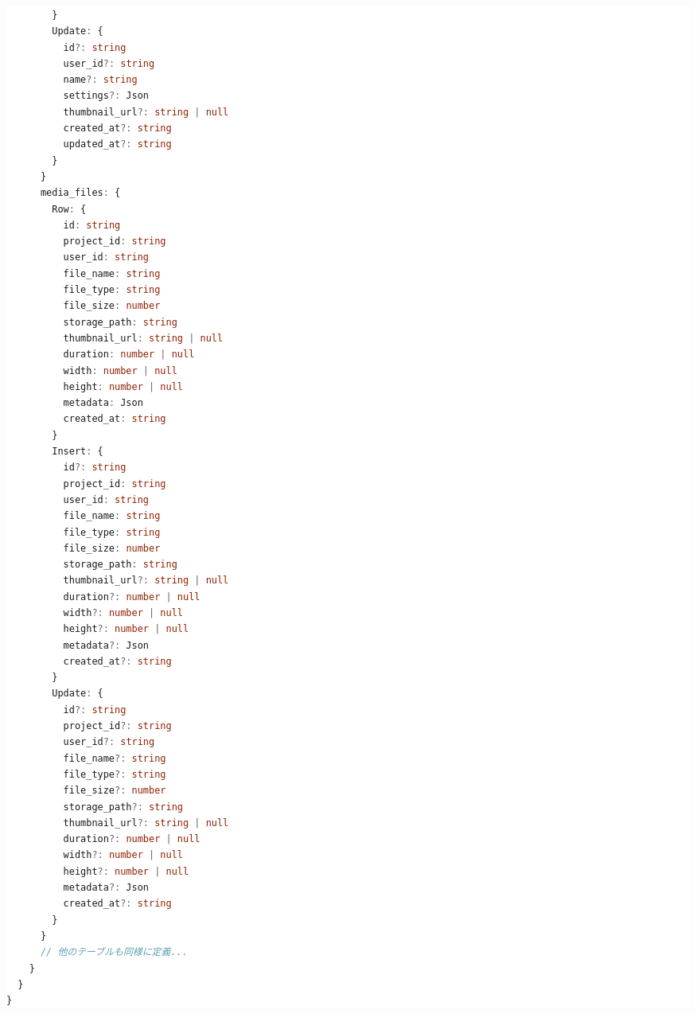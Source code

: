 ```typescript
        }
        Update: {
          id?: string
          user_id?: string
          name?: string
          settings?: Json
          thumbnail_url?: string | null
          created_at?: string
          updated_at?: string
        }
      }
      media_files: {
        Row: {
          id: string
          project_id: string
          user_id: string
          file_name: string
          file_type: string
          file_size: number
          storage_path: string
          thumbnail_url: string | null
          duration: number | null
          width: number | null
          height: number | null
          metadata: Json
          created_at: string
        }
        Insert: {
          id?: string
          project_id: string
          user_id: string
          file_name: string
          file_type: string
          file_size: number
          storage_path: string
          thumbnail_url?: string | null
          duration?: number | null
          width?: number | null
          height?: number | null
          metadata?: Json
          created_at?: string
        }
        Update: {
          id?: string
          project_id?: string
          user_id?: string
          file_name?: string
          file_type?: string
          file_size?: number
          storage_path?: string
          thumbnail_url?: string | null
          duration?: number | null
          width?: number | null
          height?: number | null
          metadata?: Json
          created_at?: string
        }
      }
      // 他のテーブルも同様に定義...
    }
  }
}
```